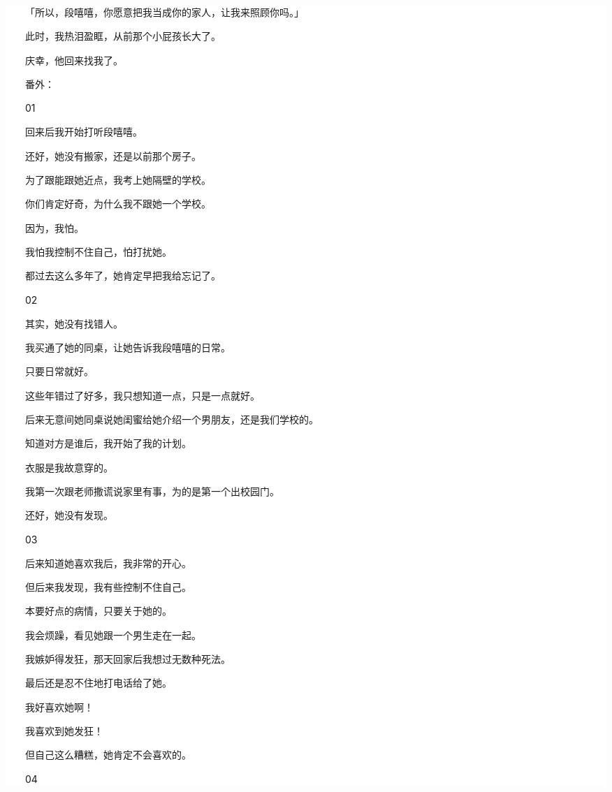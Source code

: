 &emsp;&emsp;「所以，段嘻嘻，你愿意把我当成你的家人，让我来照顾你吗。」  
  
&emsp;&emsp;此时，我热泪盈眶，从前那个小屁孩长大了。  
  
&emsp;&emsp;庆幸，他回来找我了。  
  
&emsp;&emsp;番外：  
  
&emsp;&emsp;01  
  
&emsp;&emsp;回来后我开始打听段嘻嘻。  
  
&emsp;&emsp;还好，她没有搬家，还是以前那个房子。  
  
&emsp;&emsp;为了跟能跟她近点，我考上她隔壁的学校。  
  
&emsp;&emsp;你们肯定好奇，为什么我不跟她一个学校。  
  
&emsp;&emsp;因为，我怕。  
  
&emsp;&emsp;我怕我控制不住自己，怕打扰她。  
  
&emsp;&emsp;都过去这么多年了，她肯定早把我给忘记了。  
  
&emsp;&emsp;02  
  
&emsp;&emsp;其实，她没有找错人。  
  
&emsp;&emsp;我买通了她的同桌，让她告诉我段嘻嘻的日常。  
  
&emsp;&emsp;只要日常就好。  
  
&emsp;&emsp;这些年错过了好多，我只想知道一点，只是一点就好。  
  
&emsp;&emsp;后来无意间她同桌说她闺蜜给她介绍一个男朋友，还是我们学校的。  
  
&emsp;&emsp;知道对方是谁后，我开始了我的计划。  
  
&emsp;&emsp;衣服是我故意穿的。  
  
&emsp;&emsp;我第一次跟老师撒谎说家里有事，为的是第一个出校园门。  
  
&emsp;&emsp;还好，她没有发现。  
  
&emsp;&emsp;03  
  
&emsp;&emsp;后来知道她喜欢我后，我非常的开心。  
  
&emsp;&emsp;但后来我发现，我有些控制不住自己。  
  
&emsp;&emsp;本要好点的病情，只要关于她的。  
  
&emsp;&emsp;我会烦躁，看见她跟一个男生走在一起。  
  
&emsp;&emsp;我嫉妒得发狂，那天回家后我想过无数种死法。  
  
&emsp;&emsp;最后还是忍不住地打电话给了她。  
  
&emsp;&emsp;我好喜欢她啊！  
  
&emsp;&emsp;我喜欢到她发狂！  
  
&emsp;&emsp;但自己这么糟糕，她肯定不会喜欢的。  
  
&emsp;&emsp;04  
  